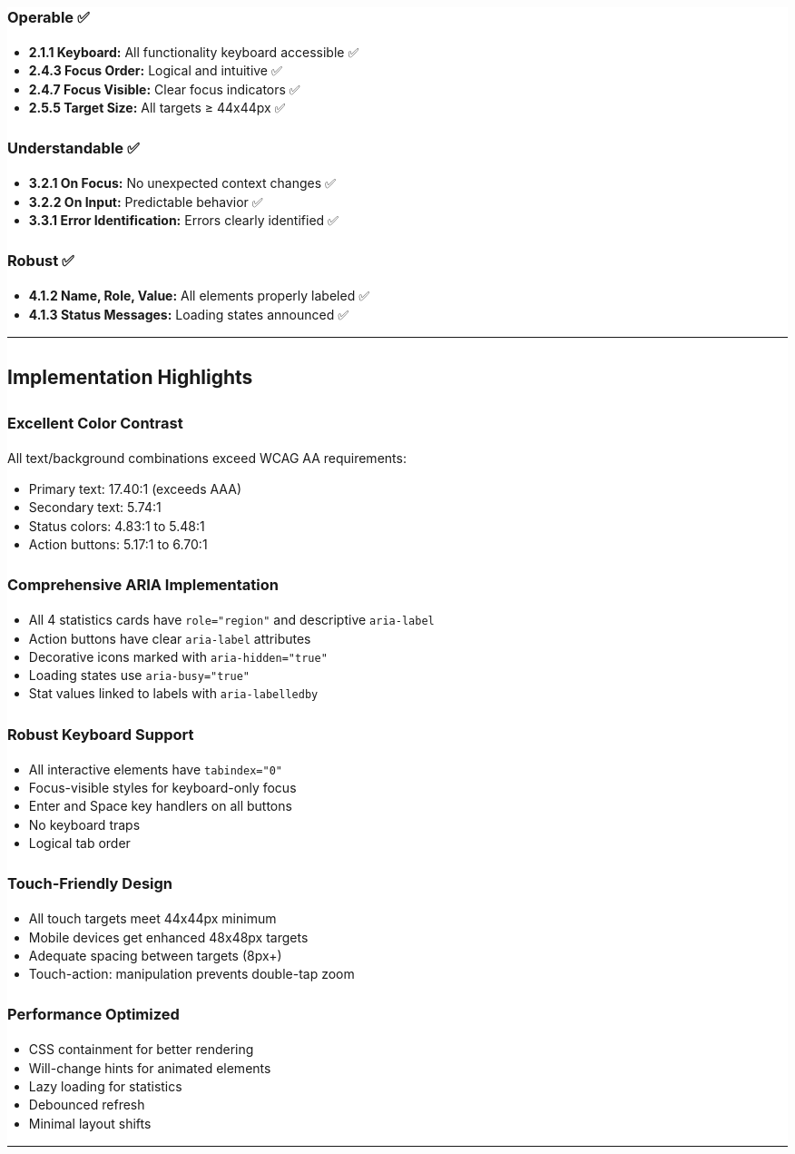 ### Operable ✅
- **2.1.1 Keyboard:** All functionality keyboard accessible ✅
- **2.4.3 Focus Order:** Logical and intuitive ✅
- **2.4.7 Focus Visible:** Clear focus indicators ✅
- **2.5.5 Target Size:** All targets ≥ 44x44px ✅

### Understandable ✅
- **3.2.1 On Focus:** No unexpected context changes ✅
- **3.2.2 On Input:** Predictable behavior ✅
- **3.3.1 Error Identification:** Errors clearly identified ✅

### Robust ✅
- **4.1.2 Name, Role, Value:** All elements properly labeled ✅
- **4.1.3 Status Messages:** Loading states announced ✅

---

## Implementation Highlights

### Excellent Color Contrast
All text/background combinations exceed WCAG AA requirements:
- Primary text: 17.40:1 (exceeds AAA)
- Secondary text: 5.74:1
- Status colors: 4.83:1 to 5.48:1
- Action buttons: 5.17:1 to 6.70:1

### Comprehensive ARIA Implementation
- All 4 statistics cards have `role="region"` and descriptive `aria-label`
- Action buttons have clear `aria-label` attributes
- Decorative icons marked with `aria-hidden="true"`
- Loading states use `aria-busy="true"`
- Stat values linked to labels with `aria-labelledby`

### Robust Keyboard Support
- All interactive elements have `tabindex="0"`
- Focus-visible styles for keyboard-only focus
- Enter and Space key handlers on all buttons
- No keyboard traps
- Logical tab order

### Touch-Friendly Design
- All touch targets meet 44x44px minimum
- Mobile devices get enhanced 48x48px targets
- Adequate spacing between targets (8px+)
- Touch-action: manipulation prevents double-tap zoom

### Performance Optimized
- CSS containment for better rendering
- Will-change hints for animated elements
- Lazy loading for statistics
- Debounced refresh
- Minimal layout shifts

---